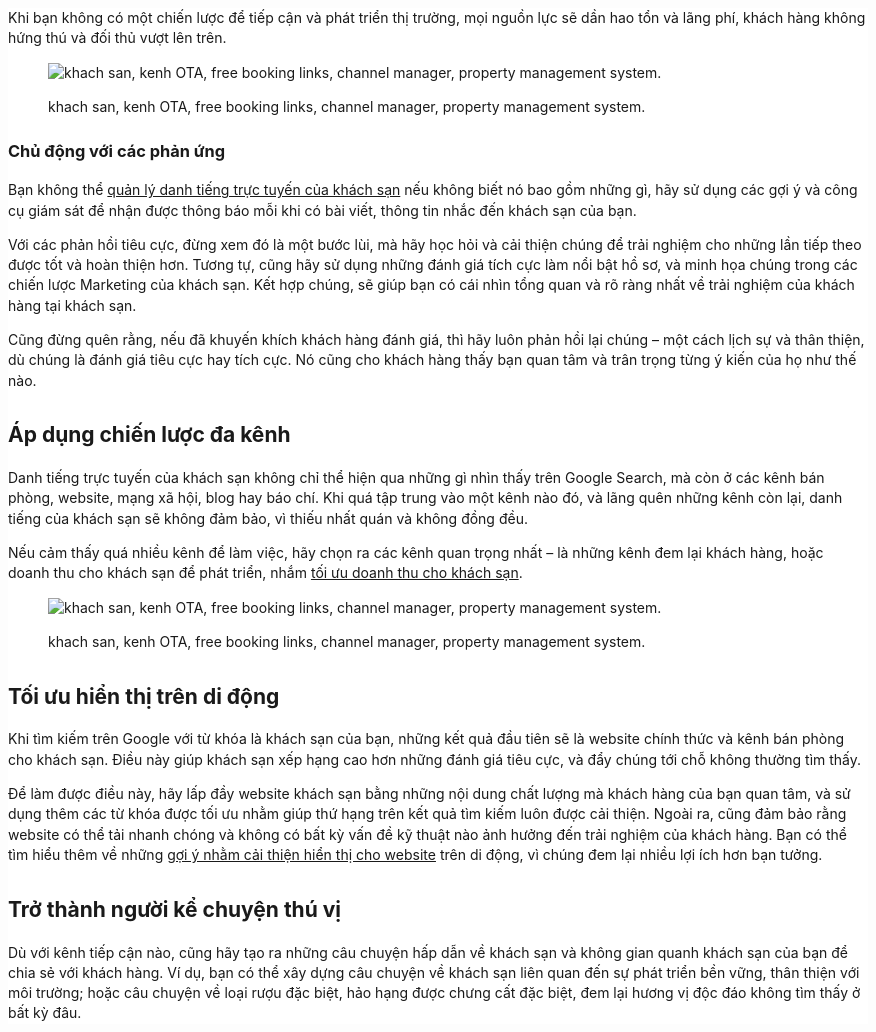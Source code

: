 Khi bạn không có một chiến lược để tiếp cận và phát triển thị trường, mọi nguồn lực sẽ dần hao tổn và lãng phí, khách hàng không hứng thú và đối thủ vượt lên trên.

<figure><img src="https://banmaixanh.vercel.app/image/article/khach-san-095.jpg" alt="khach san, kenh OTA, free booking links, channel manager, property management system." title="khach-san" height=100% width=100%><figcaption></p>khach san, kenh OTA, free booking links, channel manager, property management system.</p></figcaption></figure>

### Chủ động với các phản ứng

Bạn không thể [quản lý danh tiếng trực tuyến của khách sạn](/article) nếu không biết nó bao gồm những gì, hãy sử dụng các gợi ý và công cụ giám sát để nhận được thông báo mỗi khi có bài viết, thông tin nhắc đến khách sạn của bạn.

Với các phản hồi tiêu cực, đừng xem đó là một bước lùi, mà hãy học hỏi và cải thiện chúng để trải nghiệm cho những lần tiếp theo được tốt và hoàn thiện hơn. Tương tự, cũng hãy sử dụng những đánh giá tích cực làm nổi bật hồ sơ, và minh họa chúng trong các chiến lược Marketing của khách sạn. Kết hợp chúng, sẽ giúp bạn có cái nhìn tổng quan và rõ ràng nhất về trải nghiệm của khách hàng tại khách sạn.

Cũng đừng quên rằng, nếu đã khuyến khích khách hàng đánh giá, thì hãy luôn phản hồi lại chúng – một cách lịch sự và thân thiện, dù chúng là đánh giá tiêu cực hay tích cực. Nó cũng cho khách hàng thấy bạn quan tâm và trân trọng từng ý kiến của họ như thế nào.

## Áp dụng chiến lược đa kênh

Danh tiếng trực tuyến của khách sạn không chỉ thể hiện qua những gì nhìn thấy trên Google Search, mà còn ở các kênh bán phòng, website, mạng xã hội, blog hay báo chí. Khi quá tập trung vào một kênh nào đó, và lãng quên những kênh còn lại, danh tiếng của khách sạn sẽ không đảm bảo, vì thiếu nhất quán và không đồng đều.

Nếu cảm thấy quá nhiều kênh để làm việc, hãy chọn ra các kênh quan trọng nhất – là những kênh đem lại khách hàng, hoặc doanh thu cho khách sạn để phát triển, nhắm [tối ưu doanh thu cho khách sạn](/article).

<figure><img src="https://banmaixanh.vercel.app/image/article/khach-san-096.jpg" alt="khach san, kenh OTA, free booking links, channel manager, property management system." title="khach-san" height=100% width=100%><figcaption></p>khach san, kenh OTA, free booking links, channel manager, property management system.</p></figcaption></figure>

## Tối ưu hiển thị trên di động

Khi tìm kiếm trên Google với từ khóa là khách sạn của bạn, những kết quả đầu tiên sẽ là website chính thức và kênh bán phòng cho khách sạn. Điều này giúp khách sạn xếp hạng cao hơn những đánh giá tiêu cực, và đẩy chúng tới chỗ không thường tìm thấy.

Để làm được điều này, hãy lấp đầy website khách sạn bằng những nội dung chất lượng mà khách hàng của bạn quan tâm, và sử dụng thêm các từ khóa được tối ưu nhằm giúp thứ hạng trên kết quả tìm kiếm luôn được cải thiện. Ngoài ra, cũng đảm bảo rằng website có thể tải nhanh chóng và không có bất kỳ vấn đề kỹ thuật nào ảnh hưởng đến trải nghiệm của khách hàng. Bạn có thể tìm hiểu thêm về những [gợi ý nhằm cải thiện hiển thị cho website](/article) trên di động, vì chúng đem lại nhiều lợi ích hơn bạn tưởng.

## Trở thành người kể chuyện thú vị

Dù với kênh tiếp cận nào, cũng hãy tạo ra những câu chuyện hấp dẫn về khách sạn và không gian quanh khách sạn của bạn để chia sẻ với khách hàng. Ví dụ, bạn có thể xây dựng câu chuyện về khách sạn liên quan đến sự phát triển bền vững, thân thiện với môi trường; hoặc câu chuyện về loại rượu đặc biệt, hảo hạng được chưng cất đặc biệt, đem lại hương vị độc đáo không tìm thấy ở bất kỳ đâu.
